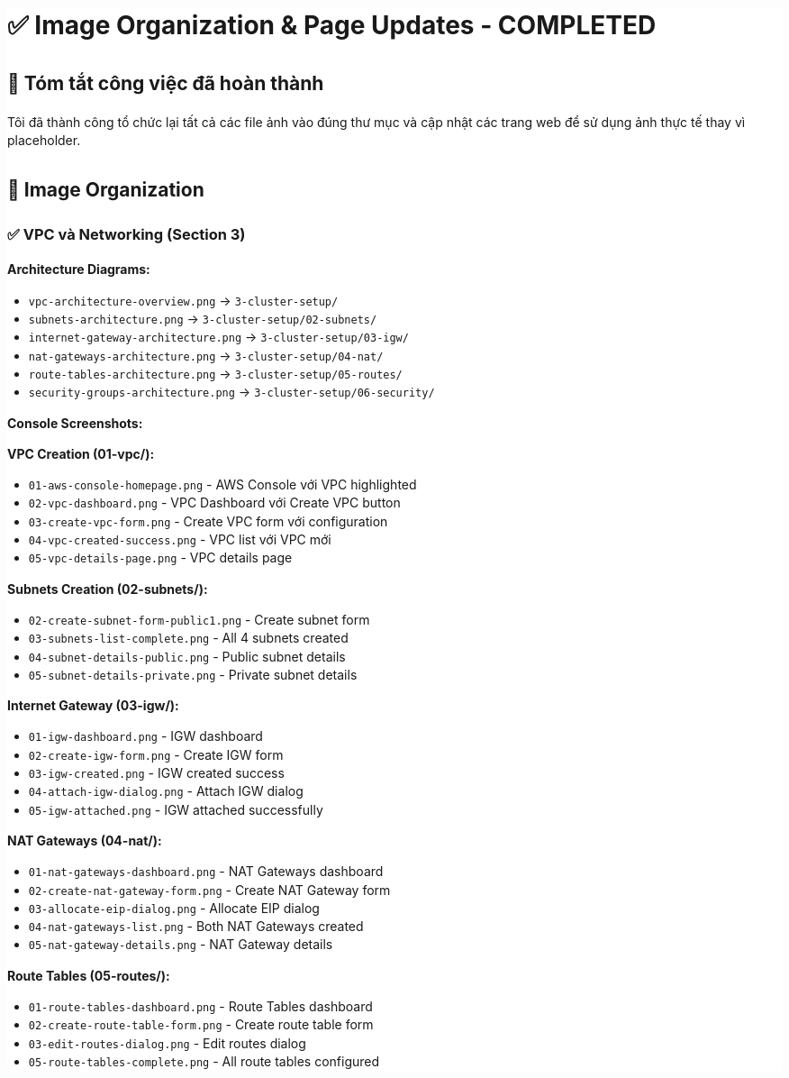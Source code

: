 # ✅ Image Organization & Page Updates - COMPLETED

## 🎯 Tóm tắt công việc đã hoàn thành

Tôi đã thành công tổ chức lại tất cả các file ảnh vào đúng thư mục và cập nhật các trang web để sử dụng ảnh thực tế thay vì placeholder.

## 📁 Image Organization

### ✅ VPC và Networking (Section 3)

**Architecture Diagrams:**
- `vpc-architecture-overview.png` → `3-cluster-setup/`
- `subnets-architecture.png` → `3-cluster-setup/02-subnets/`
- `internet-gateway-architecture.png` → `3-cluster-setup/03-igw/`
- `nat-gateways-architecture.png` → `3-cluster-setup/04-nat/`
- `route-tables-architecture.png` → `3-cluster-setup/05-routes/`
- `security-groups-architecture.png` → `3-cluster-setup/06-security/`

**Console Screenshots:**

**VPC Creation (01-vpc/):**
- `01-aws-console-homepage.png` - AWS Console với VPC highlighted
- `02-vpc-dashboard.png` - VPC Dashboard với Create VPC button
- `03-create-vpc-form.png` - Create VPC form với configuration
- `04-vpc-created-success.png` - VPC list với VPC mới
- `05-vpc-details-page.png` - VPC details page

**Subnets Creation (02-subnets/):**
- `02-create-subnet-form-public1.png` - Create subnet form
- `03-subnets-list-complete.png` - All 4 subnets created
- `04-subnet-details-public.png` - Public subnet details
- `05-subnet-details-private.png` - Private subnet details

**Internet Gateway (03-igw/):**
- `01-igw-dashboard.png` - IGW dashboard
- `02-create-igw-form.png` - Create IGW form
- `03-igw-created.png` - IGW created success
- `04-attach-igw-dialog.png` - Attach IGW dialog
- `05-igw-attached.png` - IGW attached successfully

**NAT Gateways (04-nat/):**
- `01-nat-gateways-dashboard.png` - NAT Gateways dashboard
- `02-create-nat-gateway-form.png` - Create NAT Gateway form
- `03-allocate-eip-dialog.png` - Allocate EIP dialog
- `04-nat-gateways-list.png` - Both NAT Gateways created
- `05-nat-gateway-details.png` - NAT Gateway details

**Route Tables (05-routes/):**
- `01-route-tables-dashboard.png` - Route Tables dashboard
- `02-create-route-table-form.png` - Create route table form
- `03-edit-routes-dialog.png` - Edit routes dialog
- `05-route-tables-complete.png` - All route tables configured
